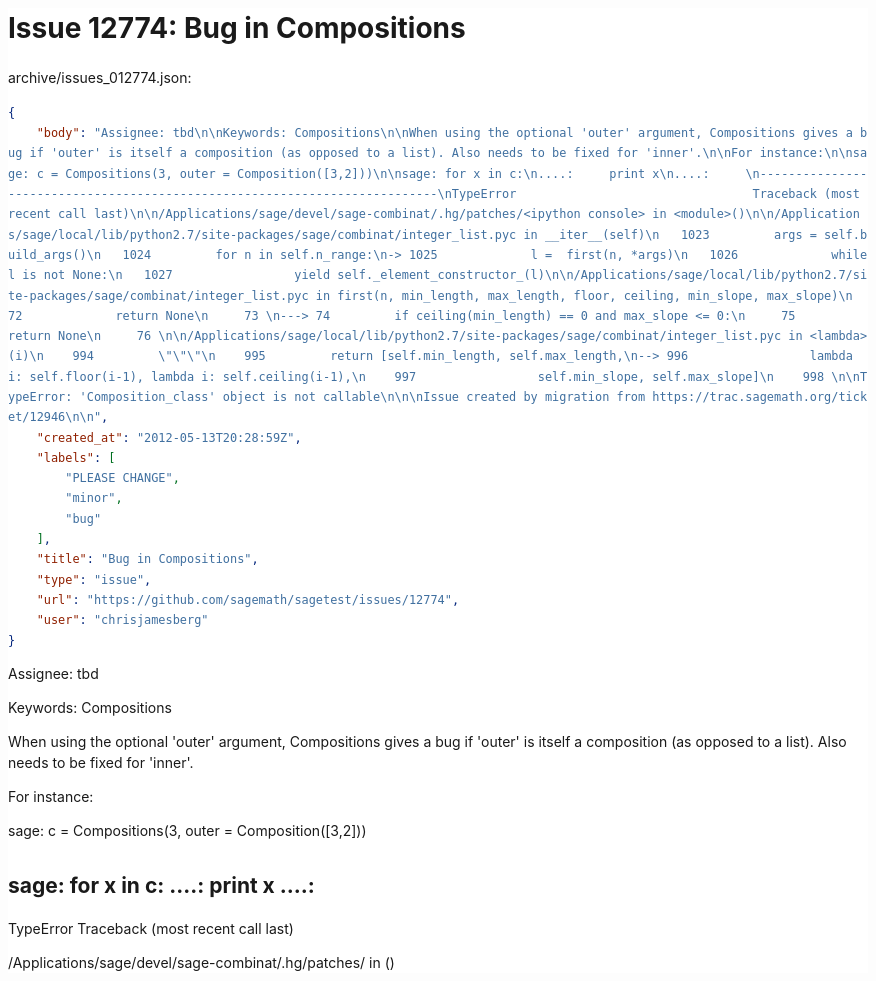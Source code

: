 # Issue 12774: Bug in Compositions

archive/issues_012774.json:
```json
{
    "body": "Assignee: tbd\n\nKeywords: Compositions\n\nWhen using the optional 'outer' argument, Compositions gives a bug if 'outer' is itself a composition (as opposed to a list). Also needs to be fixed for 'inner'.\n\nFor instance:\n\nsage: c = Compositions(3, outer = Composition([3,2]))\n\nsage: for x in c:\n....:     print x\n....:     \n---------------------------------------------------------------------------\nTypeError                                 Traceback (most recent call last)\n\n/Applications/sage/devel/sage-combinat/.hg/patches/<ipython console> in <module>()\n\n/Applications/sage/local/lib/python2.7/site-packages/sage/combinat/integer_list.pyc in __iter__(self)\n   1023         args = self.build_args()\n   1024         for n in self.n_range:\n-> 1025             l =  first(n, *args)\n   1026             while l is not None:\n   1027                 yield self._element_constructor_(l)\n\n/Applications/sage/local/lib/python2.7/site-packages/sage/combinat/integer_list.pyc in first(n, min_length, max_length, floor, ceiling, min_slope, max_slope)\n     72             return None\n     73 \n---> 74         if ceiling(min_length) == 0 and max_slope <= 0:\n     75             return None\n     76 \n\n/Applications/sage/local/lib/python2.7/site-packages/sage/combinat/integer_list.pyc in <lambda>(i)\n    994         \"\"\"\n    995         return [self.min_length, self.max_length,\n--> 996                 lambda i: self.floor(i-1), lambda i: self.ceiling(i-1),\n    997                 self.min_slope, self.max_slope]\n    998 \n\nTypeError: 'Composition_class' object is not callable\n\n\nIssue created by migration from https://trac.sagemath.org/ticket/12946\n\n",
    "created_at": "2012-05-13T20:28:59Z",
    "labels": [
        "PLEASE CHANGE",
        "minor",
        "bug"
    ],
    "title": "Bug in Compositions",
    "type": "issue",
    "url": "https://github.com/sagemath/sagetest/issues/12774",
    "user": "chrisjamesberg"
}
```
Assignee: tbd

Keywords: Compositions

When using the optional 'outer' argument, Compositions gives a bug if 'outer' is itself a composition (as opposed to a list). Also needs to be fixed for 'inner'.

For instance:

sage: c = Compositions(3, outer = Composition([3,2]))

sage: for x in c:
....:     print x
....:     
---------------------------------------------------------------------------
TypeError                                 Traceback (most recent call last)

/Applications/sage/devel/sage-combinat/.hg/patches/<ipython console> in <module>()
